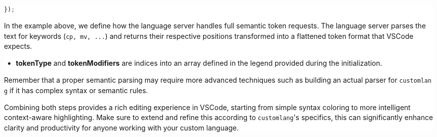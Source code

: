 ```javascript
});
```

In the example above, we define how the language server handles full semantic token requests. The language server parses the text for keywords (`cp, mv, ...`) and returns their respective positions transformed into a flattened token format that VSCode expects.

- **tokenType** and **tokenModifiers** are indices into an array defined in the legend provided during the initialization.

Remember that a proper semantic parsing may require more advanced techniques such as building an actual parser for `customlang` if it has complex syntax or semantic rules.

Combining both steps provides a rich editing experience in VSCode, starting from simple syntax coloring to more intelligent context-aware highlighting. Make sure to extend and refine this according to `customlang`'s specifics, this can significantly enhance clarity and productivity for anyone working with your custom language.